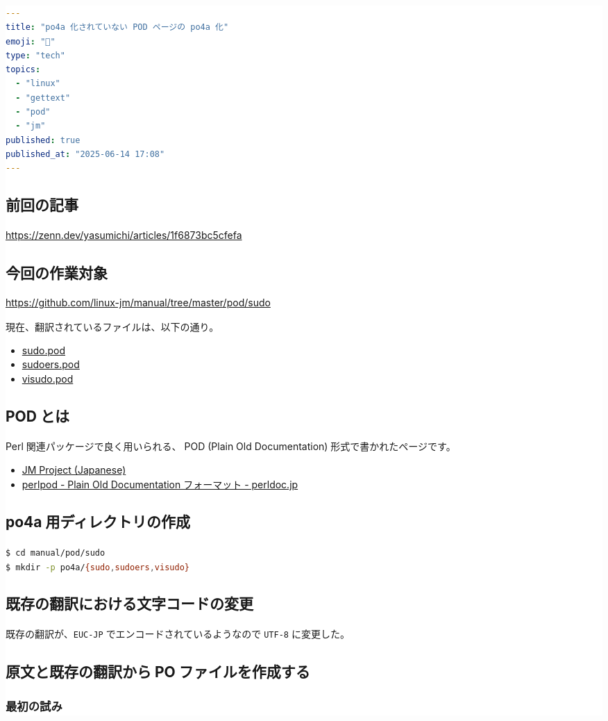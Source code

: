 ```yaml
---
title: "po4a 化されていない POD ページの po4a 化"
emoji: "🚀"
type: "tech"
topics:
  - "linux"
  - "gettext"
  - "pod"
  - "jm"
published: true
published_at: "2025-06-14 17:08"
---
```


## 前回の記事

https://zenn.dev/yasumichi/articles/1f6873bc5cfefa

## 今回の作業対象

https://github.com/linux-jm/manual/tree/master/pod/sudo

現在、翻訳されているファイルは、以下の通り。

- [sudo.pod](https://github.com/linux-jm/manual/blob/master/pod/sudo/draft/sudo.pod)
- [sudoers.pod](https://github.com/linux-jm/manual/blob/master/pod/sudo/draft/sudoers.pod)
- [visudo.pod](https://github.com/linux-jm/manual/blob/master/pod/sudo/draft/visudo.pod)

## POD とは

Perl 関連パッケージで良く用いられる、 POD (Plain Old Documentation) 形式で書かれたページです。

- [JM Project (Japanese)](https://linuxjm.sourceforge.io/)
- [perlpod - Plain Old Documentation フォーマット - perldoc.jp](https://perldoc.jp/docs/perl/5.40.0/perlpod.pod)

## po4a 用ディレクトリの作成

```bash
$ cd manual/pod/sudo
$ mkdir -p po4a/{sudo,sudoers,visudo}
```

## 既存の翻訳における文字コードの変更

既存の翻訳が、`EUC-JP` でエンコードされているようなので `UTF-8` に変更した。

## 原文と既存の翻訳から PO ファイルを作成する

### 最初の試み

